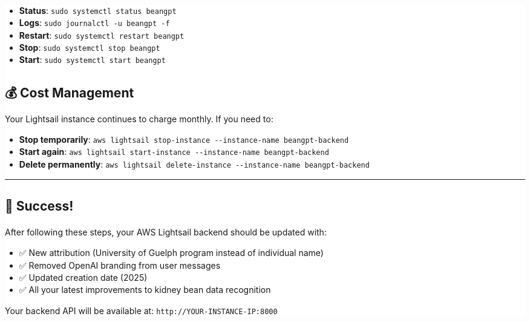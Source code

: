 - **Status**: `sudo systemctl status beangpt`
- **Logs**: `sudo journalctl -u beangpt -f`
- **Restart**: `sudo systemctl restart beangpt`
- **Stop**: `sudo systemctl stop beangpt`
- **Start**: `sudo systemctl start beangpt`

## 💰 Cost Management

Your Lightsail instance continues to charge monthly. If you need to:
- **Stop temporarily**: `aws lightsail stop-instance --instance-name beangpt-backend`
- **Start again**: `aws lightsail start-instance --instance-name beangpt-backend`
- **Delete permanently**: `aws lightsail delete-instance --instance-name beangpt-backend`

---

## 🎉 Success!

After following these steps, your AWS Lightsail backend should be updated with:
- ✅ New attribution (University of Guelph program instead of individual name)
- ✅ Removed OpenAI branding from user messages
- ✅ Updated creation date (2025)
- ✅ All your latest improvements to kidney bean data recognition

Your backend API will be available at: `http://YOUR-INSTANCE-IP:8000`


